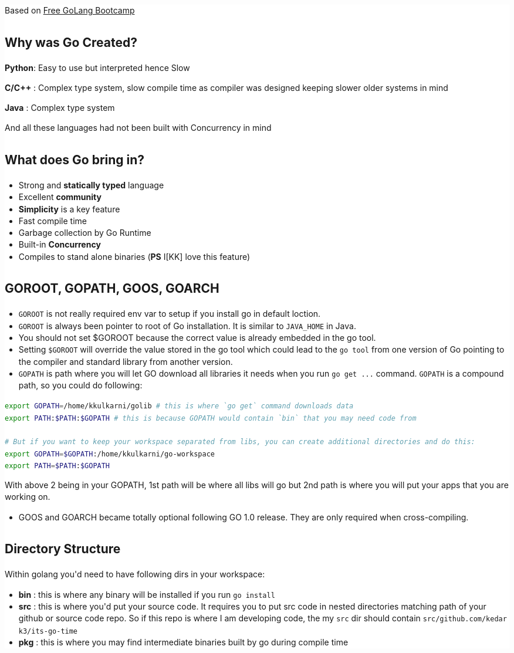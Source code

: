 Based on [Free GoLang Bootcamp](https://www.youtube.com/watch?v=YS4e4q9oBaU*)
## Why was Go Created?

**Python**: Easy to use but interpreted hence Slow

**C/C++** : Complex type system, slow compile time as compiler was designed keeping slower older systems in mind

**Java**  : Complex type system

And all these languages had not been built with Concurrency in mind

## What does Go bring in?

- Strong and **statically typed** language
- Excellent **community**
- **Simplicity** is a key feature
- Fast compile time
- Garbage collection by Go Runtime
- Built-in **Concurrency**
- Compiles to stand alone binaries (**PS** I[KK] love this feature)


## GOROOT, GOPATH, GOOS, GOARCH

- `GOROOT` is not really required env var to setup if you install go in default loction.
- `GOROOT` is always been pointer to root of Go installation. It is similar to `JAVA_HOME` in Java.
- You should not set $GOROOT because the correct value is already embedded in the go tool.
- Setting `$GOROOT` will override the value stored in the go tool which could lead to the `go tool` from one version of Go pointing to the compiler and standard library from another version.
- `GOPATH` is path where you will let GO download all libraries it needs when you run `go get ...` command. `GOPATH` is a compound path, so you could do following:
```bash
export GOPATH=/home/kkulkarni/golib # this is where `go get` command downloads data
export PATH:$PATH:$GOPATH # this is because GOPATH would contain `bin` that you may need code from

# But if you want to keep your workspace separated from libs, you can create additional directories and do this:
export GOPATH=$GOPATH:/home/kkulkarni/go-workspace
export PATH=$PATH:$GOPATH
```
With above 2 being in your GOPATH, 1st path will be where all libs will go but 2nd path is where you will put your apps that you are working on.

- GOOS and GOARCH became totally optional following GO 1.0 release. They are only required when cross-compiling.

## Directory Structure

Within golang you'd need to have following dirs in your workspace:

- **bin** : this is where any binary will be installed if you run `go install`
- **src** : this is where you'd put your source code. It requires you to put src code in nested directories matching path of your github or source code repo. So if this repo is where I am developing code, the my `src` dir should contain `src/github.com/kedark3/its-go-time`
- **pkg** : this is where you may find intermediate binaries built by go during compile time
